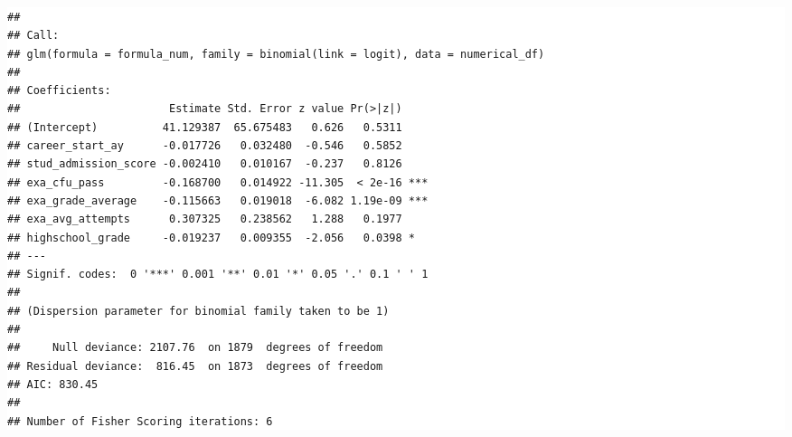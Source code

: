     ## 
    ## Call:
    ## glm(formula = formula_num, family = binomial(link = logit), data = numerical_df)
    ## 
    ## Coefficients:
    ##                       Estimate Std. Error z value Pr(>|z|)    
    ## (Intercept)          41.129387  65.675483   0.626   0.5311    
    ## career_start_ay      -0.017726   0.032480  -0.546   0.5852    
    ## stud_admission_score -0.002410   0.010167  -0.237   0.8126    
    ## exa_cfu_pass         -0.168700   0.014922 -11.305  < 2e-16 ***
    ## exa_grade_average    -0.115663   0.019018  -6.082 1.19e-09 ***
    ## exa_avg_attempts      0.307325   0.238562   1.288   0.1977    
    ## highschool_grade     -0.019237   0.009355  -2.056   0.0398 *  
    ## ---
    ## Signif. codes:  0 '***' 0.001 '**' 0.01 '*' 0.05 '.' 0.1 ' ' 1
    ## 
    ## (Dispersion parameter for binomial family taken to be 1)
    ## 
    ##     Null deviance: 2107.76  on 1879  degrees of freedom
    ## Residual deviance:  816.45  on 1873  degrees of freedom
    ## AIC: 830.45
    ## 
    ## Number of Fisher Scoring iterations: 6
